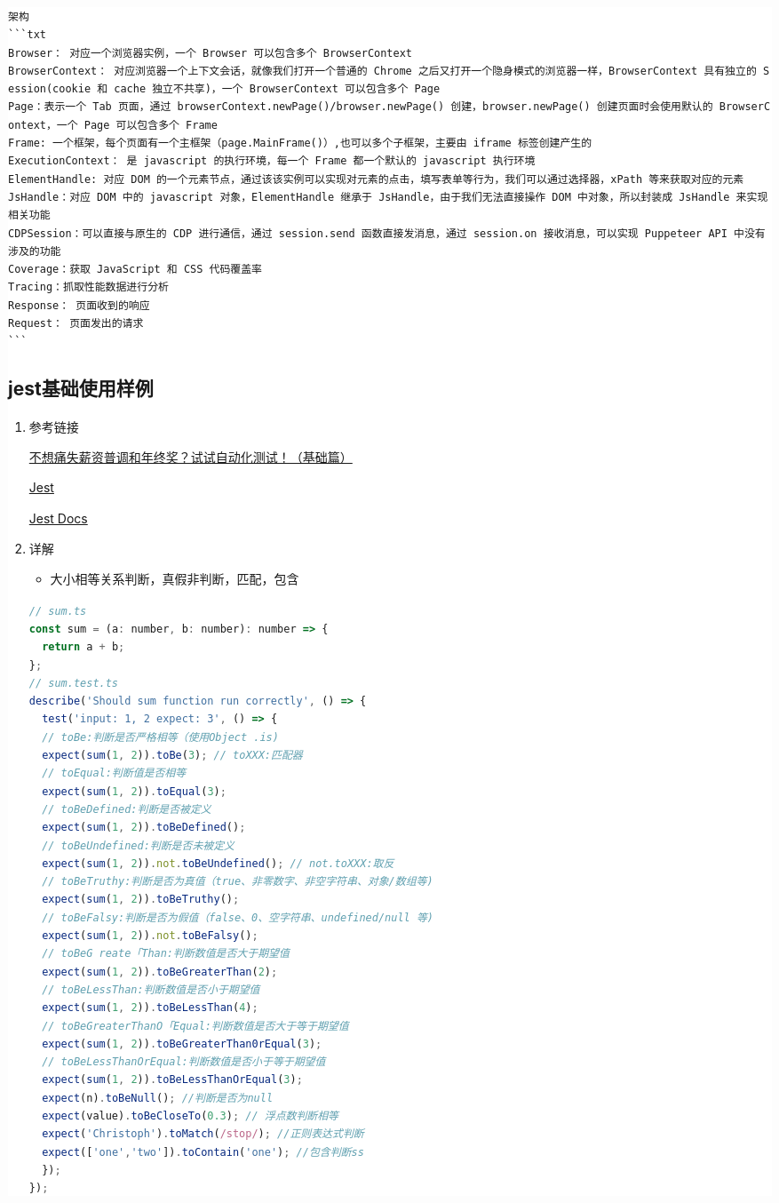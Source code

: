     架构
    ```txt
    Browser： 对应一个浏览器实例，一个 Browser 可以包含多个 BrowserContext
    BrowserContext： 对应浏览器一个上下文会话，就像我们打开一个普通的 Chrome 之后又打开一个隐身模式的浏览器一样，BrowserContext 具有独立的 Session(cookie 和 cache 独立不共享)，一个 BrowserContext 可以包含多个 Page
    Page：表示一个 Tab 页面，通过 browserContext.newPage()/browser.newPage() 创建，browser.newPage() 创建页面时会使用默认的 BrowserContext，一个 Page 可以包含多个 Frame
    Frame: 一个框架，每个页面有一个主框架（page.MainFrame()）,也可以多个子框架，主要由 iframe 标签创建产生的
    ExecutionContext： 是 javascript 的执行环境，每一个 Frame 都一个默认的 javascript 执行环境
    ElementHandle: 对应 DOM 的一个元素节点，通过该该实例可以实现对元素的点击，填写表单等行为，我们可以通过选择器，xPath 等来获取对应的元素
    JsHandle：对应 DOM 中的 javascript 对象，ElementHandle 继承于 JsHandle，由于我们无法直接操作 DOM 中对象，所以封装成 JsHandle 来实现相关功能
    CDPSession：可以直接与原生的 CDP 进行通信，通过 session.send 函数直接发消息，通过 session.on 接收消息，可以实现 Puppeteer API 中没有涉及的功能
    Coverage：获取 JavaScript 和 CSS 代码覆盖率
    Tracing：抓取性能数据进行分析
    Response： 页面收到的响应
    Request： 页面发出的请求
    ```

## jest基础使用样例

1. 参考链接

    [不想痛失薪资普调和年终奖？试试自动化测试！（基础篇）](https://juejin.im/post/5eeae4f7e51d4574195ed982)

    [Jest](https://www.jianshu.com/p/c2fef6b2820f)

    [Jest Docs](https://jestjs.io/docs/en/getting-started)

2. 详解

    * 大小相等关系判断，真假非判断，匹配，包含
    ```js
    // sum.ts
    const sum = (a: number, b: number): number => { 
      return a + b;
    };
    // sum.test.ts
    describe('Should sum function run correctly', () => { 
      test('input: 1, 2 expect: 3', () => {
      // toBe:判断是否严格相等（使用Object .is) 
      expect(sum(1, 2)).toBe(3); // toXXX:匹配器 
      // toEqual:判断值是否相等 
      expect(sum(1, 2)).toEqual(3);
      // toBeDefined:判断是否被定义 
      expect(sum(1, 2)).toBeDefined();
      // toBeUndefined:判断是否未被定义
      expect(sum(1, 2)).not.toBeUndefined(); // not.toXXX:取反
      // toBeTruthy:判断是否为真值（true、非零数字、非空字符串、对象/数组等) 
      expect(sum(1, 2)).toBeTruthy();
      // toBeFalsy:判断是否为假值（false、0、空字符串、undefined/null 等) 
      expect(sum(1, 2)).not.toBeFalsy();
      // toBeG reate「Than:判断数值是否大于期望值 
      expect(sum(1, 2)).toBeGreaterThan(2);
      // toBeLessThan:判断数值是否小于期望值 
      expect(sum(1, 2)).toBeLessThan(4);
      // toBeGreaterThanO「Equal:判断数值是否大于等于期望值 
      expect(sum(1, 2)).toBeGreaterThan0rEqual(3);
      // toBeLessThanOrEqual:判断数值是否小于等于期望值 
      expect(sum(1, 2)).toBeLessThanOrEqual(3);
      expect(n).toBeNull(); //判断是否为null
      expect(value).toBeCloseTo(0.3); // 浮点数判断相等
      expect('Christoph').toMatch(/stop/); //正则表达式判断
      expect(['one','two']).toContain('one'); //包含判断ss
      });
    });